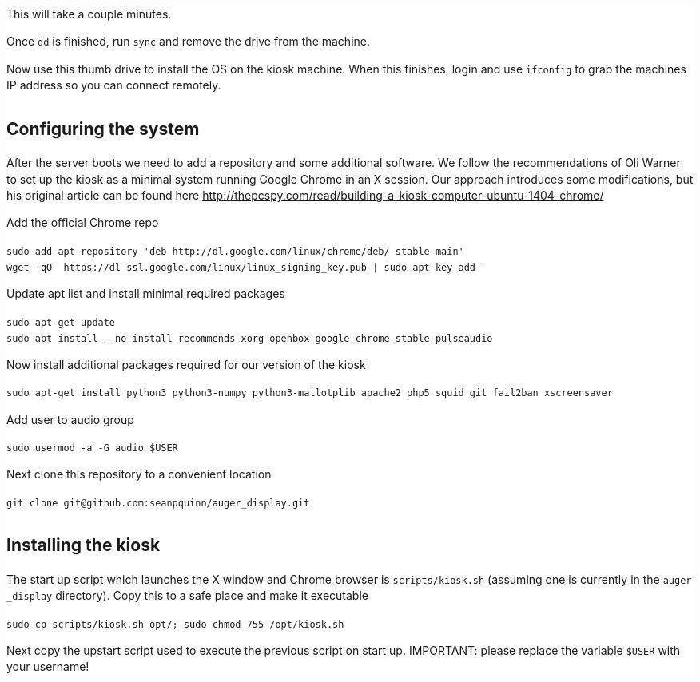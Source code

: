 This will take a couple minutes.

Once ```dd``` is finished, run ```sync``` and remove the drive from the machine.

Now use this thumb drive to install the OS on the kiosk machine. When this finishes, login and use ```ifconfig``` to grab the machines IP address so you can connect remotely.

## Configuring the system

After the server boots we need to add a repository and some additional software. We follow the recommendations of Oli Warner to set up the kiosk as a minimal system running Google Chrome in an X session. Our approach introduces some modifications, but his original article can be found here http://thepcspy.com/read/building-a-kiosk-computer-ubuntu-1404-chrome/

Add the official Chrome repo

```
sudo add-apt-repository 'deb http://dl.google.com/linux/chrome/deb/ stable main'
wget -qO- https://dl-ssl.google.com/linux/linux_signing_key.pub | sudo apt-key add -
```

Update apt list and install minimal required packages

```
sudo apt-get update
sudo apt install --no-install-recommends xorg openbox google-chrome-stable pulseaudio
```

Now install additional packages required for our version of the kiosk

```
sudo apt-get install python3 python3-numpy python3-matlotplib apache2 php5 squid git fail2ban xscreensaver
```

Add user to audio group

```
sudo usermod -a -G audio $USER
```

Next clone this repository to a convenient location

```
git clone git@github.com:seanpquinn/auger_display.git
```

## Installing the kiosk

The start up script which launches the X window and Chrome browser is ```scripts/kiosk.sh``` (assuming one is currently in the ```auger_display``` directory). Copy this to a safe place and make it executable

```
sudo cp scripts/kiosk.sh opt/; sudo chmod 755 /opt/kiosk.sh
```

Next copy the upstart script used to execute the previous script on start up. IMPORTANT: please replace the variable ```$USER``` with your username!
